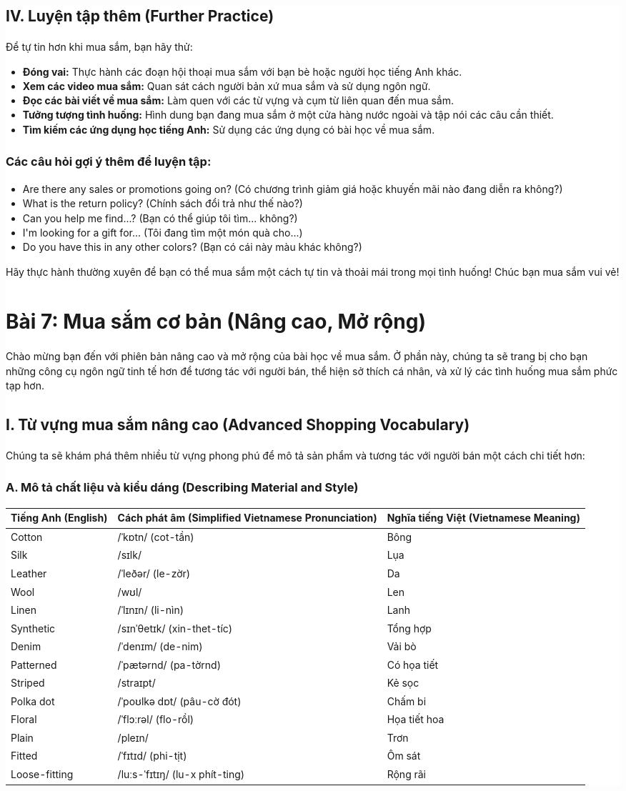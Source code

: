 ## IV. Luyện tập thêm (Further Practice)

Để tự tin hơn khi mua sắm, bạn hãy thử:

* **Đóng vai:** Thực hành các đoạn hội thoại mua sắm với bạn bè hoặc người học tiếng Anh khác.
* **Xem các video mua sắm:** Quan sát cách người bản xứ mua sắm và sử dụng ngôn ngữ.
* **Đọc các bài viết về mua sắm:** Làm quen với các từ vựng và cụm từ liên quan đến mua sắm.
* **Tưởng tượng tình huống:** Hình dung bạn đang mua sắm ở một cửa hàng nước ngoài và tập nói các câu cần thiết.
* **Tìm kiếm các ứng dụng học tiếng Anh:** Sử dụng các ứng dụng có bài học về mua sắm.

### Các câu hỏi gợi ý thêm để luyện tập:

* Are there any sales or promotions going on? (Có chương trình giảm giá hoặc khuyến mãi nào đang diễn ra không?)
* What is the return policy? (Chính sách đổi trả như thế nào?)
* Can you help me find...? (Bạn có thể giúp tôi tìm... không?)
* I'm looking for a gift for... (Tôi đang tìm một món quà cho...)
* Do you have this in any other colors? (Bạn có cái này màu khác không?)

Hãy thực hành thường xuyên để bạn có thể mua sắm một cách tự tin và thoải mái trong mọi tình huống! Chúc bạn mua sắm vui vẻ!

# Bài 7: Mua sắm cơ bản (Nâng cao, Mở rộng)

Chào mừng bạn đến với phiên bản nâng cao và mở rộng của bài học về mua sắm. Ở phần này, chúng ta sẽ trang bị cho bạn những công cụ ngôn ngữ tinh tế hơn để tương tác với người bán, thể hiện sở thích cá nhân, và xử lý các tình huống mua sắm phức tạp hơn.

## I. Từ vựng mua sắm nâng cao (Advanced Shopping Vocabulary)

Chúng ta sẽ khám phá thêm nhiều từ vựng phong phú để mô tả sản phẩm và tương tác với người bán một cách chi tiết hơn:

### A. Mô tả chất liệu và kiểu dáng (Describing Material and Style)

| Tiếng Anh (English) | Cách phát âm (Simplified Vietnamese Pronunciation) | Nghĩa tiếng Việt (Vietnamese Meaning) |
|---|---|---|
| Cotton | /ˈkɒtn/ (cot-tần) | Bông |
| Silk | /sɪlk/ | Lụa |
| Leather | /ˈleðər/ (le-zờr) | Da |
| Wool | /wʊl/ | Len |
| Linen | /ˈlɪnɪn/ (li-nìn) | Lanh |
| Synthetic | /sɪnˈθetɪk/ (xin-thet-tíc) | Tổng hợp |
| Denim | /ˈdenɪm/ (de-nim) | Vải bò |
| Patterned | /ˈpætərnd/ (pa-tờrnd) | Có họa tiết |
| Striped | /straɪpt/ | Kẻ sọc |
| Polka dot | /ˈpoʊlkə dɒt/ (pâu-cờ đót) | Chấm bi |
| Floral | /ˈflɔːrəl/ (flo-rồl) | Họa tiết hoa |
| Plain | /pleɪn/ | Trơn |
| Fitted | /ˈfɪtɪd/ (phi-tịt) | Ôm sát |
| Loose-fitting | /luːs-ˈfɪtɪŋ/ (lu-x phít-ting) | Rộng rãi |